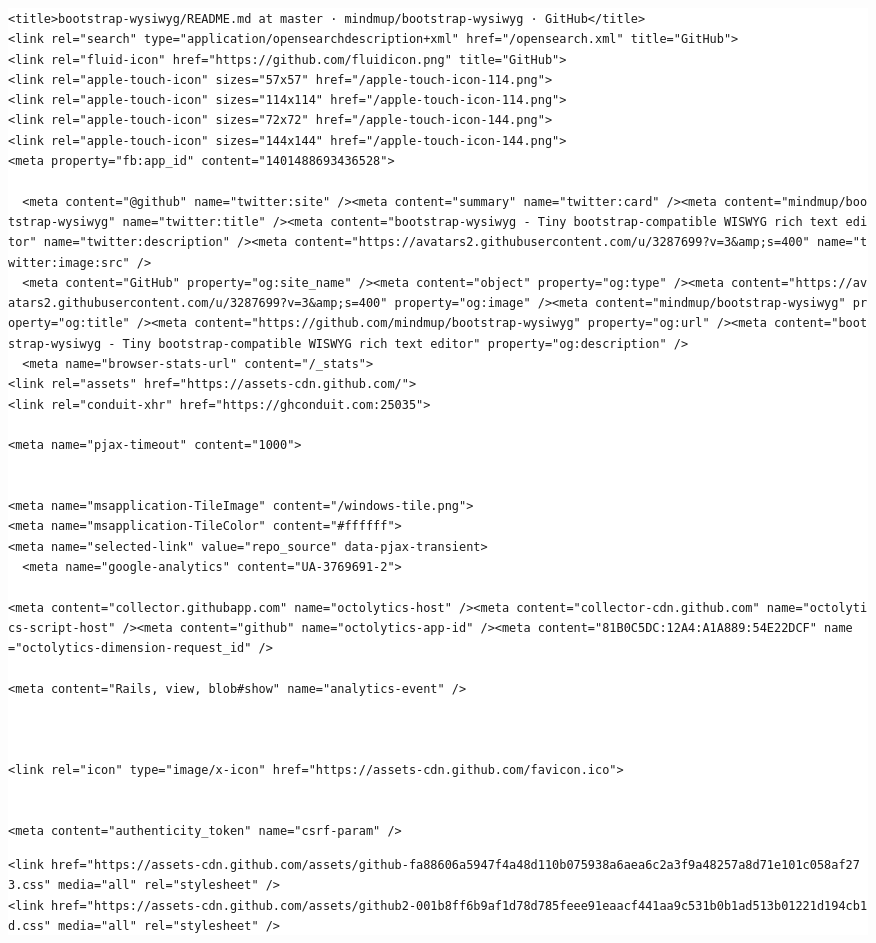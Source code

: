 


<!DOCTYPE html>
<html lang="en" class="">
  <head prefix="og: http://ogp.me/ns# fb: http://ogp.me/ns/fb# object: http://ogp.me/ns/object# article: http://ogp.me/ns/article# profile: http://ogp.me/ns/profile#">
    <meta charset='utf-8'>
    <meta http-equiv="X-UA-Compatible" content="IE=edge">
    <meta http-equiv="Content-Language" content="en">
    
    
    <title>bootstrap-wysiwyg/README.md at master · mindmup/bootstrap-wysiwyg · GitHub</title>
    <link rel="search" type="application/opensearchdescription+xml" href="/opensearch.xml" title="GitHub">
    <link rel="fluid-icon" href="https://github.com/fluidicon.png" title="GitHub">
    <link rel="apple-touch-icon" sizes="57x57" href="/apple-touch-icon-114.png">
    <link rel="apple-touch-icon" sizes="114x114" href="/apple-touch-icon-114.png">
    <link rel="apple-touch-icon" sizes="72x72" href="/apple-touch-icon-144.png">
    <link rel="apple-touch-icon" sizes="144x144" href="/apple-touch-icon-144.png">
    <meta property="fb:app_id" content="1401488693436528">

      <meta content="@github" name="twitter:site" /><meta content="summary" name="twitter:card" /><meta content="mindmup/bootstrap-wysiwyg" name="twitter:title" /><meta content="bootstrap-wysiwyg - Tiny bootstrap-compatible WISWYG rich text editor" name="twitter:description" /><meta content="https://avatars2.githubusercontent.com/u/3287699?v=3&amp;s=400" name="twitter:image:src" />
      <meta content="GitHub" property="og:site_name" /><meta content="object" property="og:type" /><meta content="https://avatars2.githubusercontent.com/u/3287699?v=3&amp;s=400" property="og:image" /><meta content="mindmup/bootstrap-wysiwyg" property="og:title" /><meta content="https://github.com/mindmup/bootstrap-wysiwyg" property="og:url" /><meta content="bootstrap-wysiwyg - Tiny bootstrap-compatible WISWYG rich text editor" property="og:description" />
      <meta name="browser-stats-url" content="/_stats">
    <link rel="assets" href="https://assets-cdn.github.com/">
    <link rel="conduit-xhr" href="https://ghconduit.com:25035">
    
    <meta name="pjax-timeout" content="1000">
    

    <meta name="msapplication-TileImage" content="/windows-tile.png">
    <meta name="msapplication-TileColor" content="#ffffff">
    <meta name="selected-link" value="repo_source" data-pjax-transient>
      <meta name="google-analytics" content="UA-3769691-2">

    <meta content="collector.githubapp.com" name="octolytics-host" /><meta content="collector-cdn.github.com" name="octolytics-script-host" /><meta content="github" name="octolytics-app-id" /><meta content="81B0C5DC:12A4:A1A889:54E22DCF" name="octolytics-dimension-request_id" />
    
    <meta content="Rails, view, blob#show" name="analytics-event" />

    
    
    <link rel="icon" type="image/x-icon" href="https://assets-cdn.github.com/favicon.ico">


    <meta content="authenticity_token" name="csrf-param" />
<meta content="Eaw+S1UYdQ9lviXxjuMwCTivntjR4mv7AuBvjoO8E0dKD7U+HoNtVJy9OmlshXMRXhQ+O9473rlIyo16V5+qKQ==" name="csrf-token" />

    <link href="https://assets-cdn.github.com/assets/github-fa88606a5947f4a48d110b075938a6aea6c2a3f9a48257a8d71e101c058af273.css" media="all" rel="stylesheet" />
    <link href="https://assets-cdn.github.com/assets/github2-001b8ff6b9af1d78d785feee91eaacf441aa9c531b0b1ad513b01221d194cb1d.css" media="all" rel="stylesheet" />
    